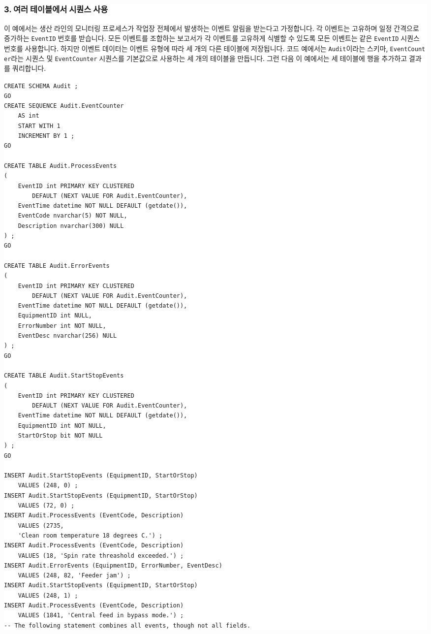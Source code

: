 ### <a name="c-using-a-sequence-number-in-multiple-tables"></a>3. 여러 테이블에서 시퀀스 사용  
 이 예에서는 생산 라인의 모니터링 프로세스가 작업장 전체에서 발생하는 이벤트 알림을 받는다고 가정합니다. 각 이벤트는 고유하며 일정 간격으로 증가하는 `EventID` 번호를 받습니다. 모든 이벤트를 조합하는 보고서가 각 이벤트를 고유하게 식별할 수 있도록 모든 이벤트는 같은 `EventID` 시퀀스 번호를 사용합니다. 하지만 이벤트 데이터는 이벤트 유형에 따라 세 개의 다른 테이블에 저장됩니다. 코드 예에서는 `Audit`이라는 스키마, `EventCounter`라는 시퀀스 및 `EventCounter` 시퀀스를 기본값으로 사용하는 세 개의 테이블을 만듭니다. 그런 다음 이 예에서는 세 테이블에 행을 추가하고 결과를 쿼리합니다.  
  
```  
CREATE SCHEMA Audit ;  
GO  
CREATE SEQUENCE Audit.EventCounter  
    AS int  
    START WITH 1  
    INCREMENT BY 1 ;  
GO  
  
CREATE TABLE Audit.ProcessEvents  
(  
    EventID int PRIMARY KEY CLUSTERED   
        DEFAULT (NEXT VALUE FOR Audit.EventCounter),  
    EventTime datetime NOT NULL DEFAULT (getdate()),  
    EventCode nvarchar(5) NOT NULL,  
    Description nvarchar(300) NULL  
) ;  
GO  
  
CREATE TABLE Audit.ErrorEvents  
(  
    EventID int PRIMARY KEY CLUSTERED  
        DEFAULT (NEXT VALUE FOR Audit.EventCounter),  
    EventTime datetime NOT NULL DEFAULT (getdate()),  
    EquipmentID int NULL,  
    ErrorNumber int NOT NULL,  
    EventDesc nvarchar(256) NULL  
) ;  
GO  
  
CREATE TABLE Audit.StartStopEvents  
(  
    EventID int PRIMARY KEY CLUSTERED  
        DEFAULT (NEXT VALUE FOR Audit.EventCounter),  
    EventTime datetime NOT NULL DEFAULT (getdate()),  
    EquipmentID int NOT NULL,  
    StartOrStop bit NOT NULL  
) ;  
GO  
  
INSERT Audit.StartStopEvents (EquipmentID, StartOrStop)   
    VALUES (248, 0) ;  
INSERT Audit.StartStopEvents (EquipmentID, StartOrStop)   
    VALUES (72, 0) ;  
INSERT Audit.ProcessEvents (EventCode, Description)   
    VALUES (2735,   
    'Clean room temperature 18 degrees C.') ;  
INSERT Audit.ProcessEvents (EventCode, Description)   
    VALUES (18, 'Spin rate threashold exceeded.') ;  
INSERT Audit.ErrorEvents (EquipmentID, ErrorNumber, EventDesc)   
    VALUES (248, 82, 'Feeder jam') ;  
INSERT Audit.StartStopEvents (EquipmentID, StartOrStop)   
    VALUES (248, 1) ;  
INSERT Audit.ProcessEvents (EventCode, Description)   
    VALUES (1841, 'Central feed in bypass mode.') ;  
-- The following statement combines all events, though not all fields.  
```